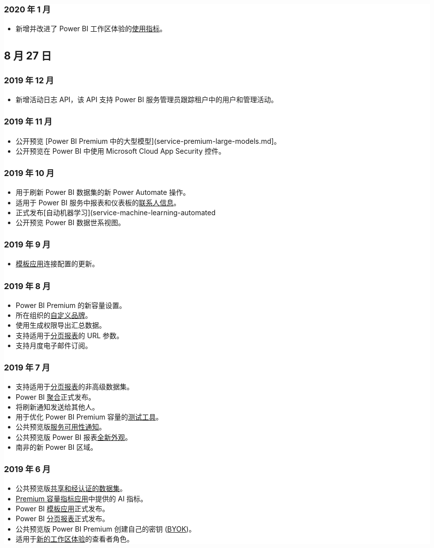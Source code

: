 ### <a name="january-2020"></a>2020 年 1 月
* 新增并改进了 Power BI 工作区体验的[使用指标](service-usage-metrics.md)。

## <a name="2019"></a>8 月 27 日
### <a name="december-2019"></a>2019 年 12 月
* 新增活动日志 API，该 API 支持 Power BI 服务管理员跟踪租户中的用户和管理活动。

### <a name="november-2019"></a>2019 年 11 月
* 公开预览 [Power BI Premium 中的大型模型](service-premium-large-models.md]。
* 公开预览在 Power BI 中使用 Microsoft Cloud App Security 控件。

### <a name="october-2019"></a>2019 年 10 月
* 用于刷新 Power BI 数据集的新 Power Automate 操作。
* 适用于 Power BI 服务中报表和仪表板的[联系人信息](https://powerbi.microsoft.com/blog/announcing-new-contact-lists-for-reports-and-dashboards-in-the-power-bi-service/)。
* 正式发布[自动机器学习](service-machine-learning-automated
* 公开预览 Power BI 数据世系视图。

### <a name="september-2019"></a>2019 年 9 月
* [模板应用](service-template-apps-overview.md)连接配置的更新。

### <a name="august-2019"></a>2019 年 8 月
* Power BI Premium 的新容量设置。
* 所在组织的[自定义品牌](https://powerbi.microsoft.com/blog/announcing-custom-branding-for-your-organization/)。
* 使用生成权限导出汇总数据。
* 支持适用于[分页报表](paginated-reports/paginated-reports-report-builder-power-bi.md)的 URL 参数。
* 支持月度电子邮件订阅。 

### <a name="july-2019"></a>2019 年 7 月
* 支持适用于[分页报表](paginated-reports/paginated-reports-report-builder-power-bi.md)的非高级数据集。
* Power BI [聚合](desktop-aggregations.md)正式发布。
* 将刷新通知发送给其他人。
* 用于优化 Power BI Premium 容量的[测试工具](https://powerbi.microsoft.com/blog/power-bi-premium-know-what-your-premium-capacity-can-handle/)。
* 公共预览版[服务可用性通知](https://powerbi.microsoft.com/blog/power-bi-introduces-service-availability-notifications/)。
* 公共预览版 Power BI 报表[全新外观](https://powerbi.microsoft.com/blog/introducing-the-new-look-for-power-bi-service/)。
* 南非的新 Power BI 区域。

### <a name="june-2019"></a>2019 年 6 月
* 公共预览版[共享和经认证的数据集](service-datasets-across-workspaces.md)。
* [Premium 容量指标应用](service-admin-premium-monitor-capacity.md)中提供的 AI 指标。
* Power BI [模板应用](service-template-apps-overview.md)正式发布。
* Power BI [分页报表](paginated-reports/paginated-reports-report-builder-power-bi.md)正式发布。
* 公共预览版 Power BI Premium 创建自己的密钥 ([BYOK](service-encryption-byok.md))。
* 适用于[新的工作区体验](service-new-workspaces.md)的查看者角色。
